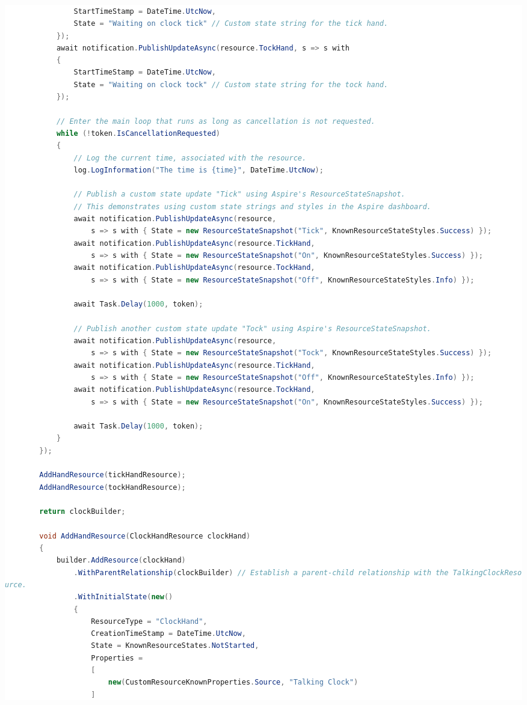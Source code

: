 ```csharp
                StartTimeStamp = DateTime.UtcNow,
                State = "Waiting on clock tick" // Custom state string for the tick hand.
            });
            await notification.PublishUpdateAsync(resource.TockHand, s => s with
            {
                StartTimeStamp = DateTime.UtcNow,
                State = "Waiting on clock tock" // Custom state string for the tock hand.
            });

            // Enter the main loop that runs as long as cancellation is not requested.
            while (!token.IsCancellationRequested)
            {
                // Log the current time, associated with the resource.
                log.LogInformation("The time is {time}", DateTime.UtcNow);

                // Publish a custom state update "Tick" using Aspire's ResourceStateSnapshot.
                // This demonstrates using custom state strings and styles in the Aspire dashboard.
                await notification.PublishUpdateAsync(resource,
                    s => s with { State = new ResourceStateSnapshot("Tick", KnownResourceStateStyles.Success) });
                await notification.PublishUpdateAsync(resource.TickHand,
                    s => s with { State = new ResourceStateSnapshot("On", KnownResourceStateStyles.Success) });
                await notification.PublishUpdateAsync(resource.TockHand,
                    s => s with { State = new ResourceStateSnapshot("Off", KnownResourceStateStyles.Info) });

                await Task.Delay(1000, token);

                // Publish another custom state update "Tock" using Aspire's ResourceStateSnapshot.
                await notification.PublishUpdateAsync(resource,
                    s => s with { State = new ResourceStateSnapshot("Tock", KnownResourceStateStyles.Success) });
                await notification.PublishUpdateAsync(resource.TickHand,
                    s => s with { State = new ResourceStateSnapshot("Off", KnownResourceStateStyles.Info) });
                await notification.PublishUpdateAsync(resource.TockHand,
                    s => s with { State = new ResourceStateSnapshot("On", KnownResourceStateStyles.Success) });

                await Task.Delay(1000, token);
            }
        });

        AddHandResource(tickHandResource);
        AddHandResource(tockHandResource);

        return clockBuilder;

        void AddHandResource(ClockHandResource clockHand)
        {
            builder.AddResource(clockHand)
                .WithParentRelationship(clockBuilder) // Establish a parent-child relationship with the TalkingClockResource.
                .WithInitialState(new()
                {
                    ResourceType = "ClockHand",
                    CreationTimeStamp = DateTime.UtcNow,
                    State = KnownResourceStates.NotStarted,
                    Properties =
                    [
                        new(CustomResourceKnownProperties.Source, "Talking Clock")
                    ]
```